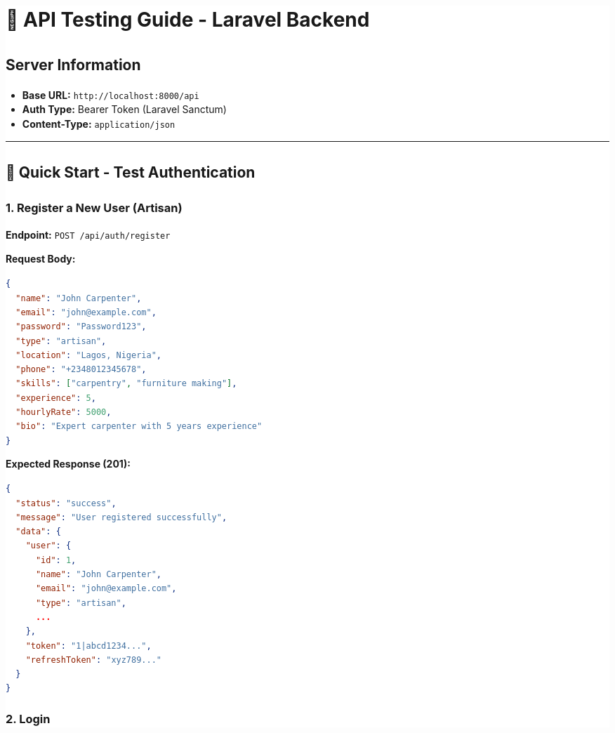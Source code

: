 # 🧪 API Testing Guide - Laravel Backend

## Server Information
- **Base URL:** `http://localhost:8000/api`
- **Auth Type:** Bearer Token (Laravel Sanctum)
- **Content-Type:** `application/json`

---

## 🚀 Quick Start - Test Authentication

### 1. Register a New User (Artisan)

**Endpoint:** `POST /api/auth/register`

**Request Body:**
```json
{
  "name": "John Carpenter",
  "email": "john@example.com",
  "password": "Password123",
  "type": "artisan",
  "location": "Lagos, Nigeria",
  "phone": "+2348012345678",
  "skills": ["carpentry", "furniture making"],
  "experience": 5,
  "hourlyRate": 5000,
  "bio": "Expert carpenter with 5 years experience"
}
```

**Expected Response (201):**
```json
{
  "status": "success",
  "message": "User registered successfully",
  "data": {
    "user": {
      "id": 1,
      "name": "John Carpenter",
      "email": "john@example.com",
      "type": "artisan",
      ...
    },
    "token": "1|abcd1234...",
    "refreshToken": "xyz789..."
  }
}
```

### 2. Login
